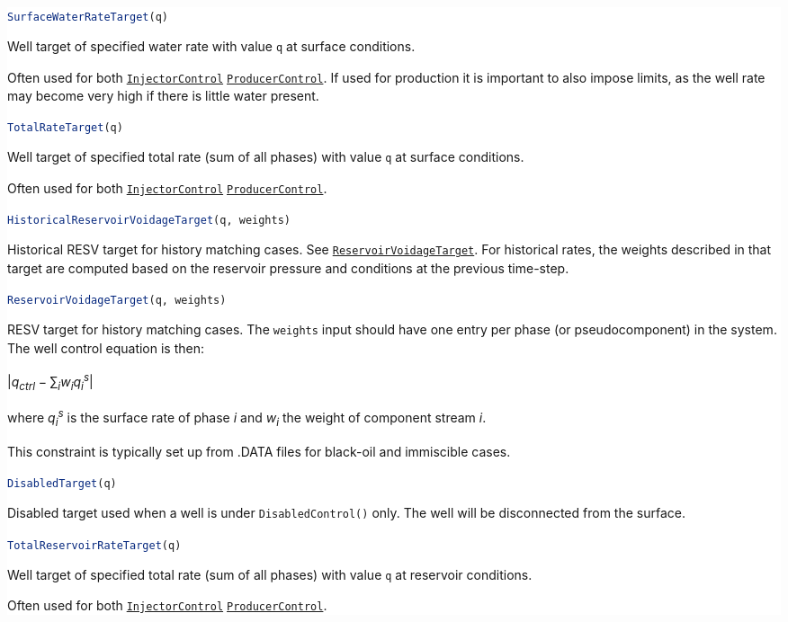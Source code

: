 
```julia
SurfaceWaterRateTarget(q)
```


Well target of specified water rate with value `q` at surface conditions.

Often used for both [`InjectorControl`](/man/basics/wells#JutulDarcy.InjectorControl) [`ProducerControl`](/man/basics/wells#JutulDarcy.ProducerControl). If used for production it is important to also impose limits, as the well rate may become very high if there is little water present.


```julia
TotalRateTarget(q)
```


Well target of specified total rate (sum of all phases) with value `q` at surface conditions.

Often used for both [`InjectorControl`](/man/basics/wells#JutulDarcy.InjectorControl) [`ProducerControl`](/man/basics/wells#JutulDarcy.ProducerControl).


```julia
HistoricalReservoirVoidageTarget(q, weights)
```


Historical RESV target for history matching cases. See [`ReservoirVoidageTarget`](/man/basics/wells#JutulDarcy.ReservoirVoidageTarget). For historical rates, the weights described in that target are computed based on the reservoir pressure and conditions at the previous time-step.

```julia
ReservoirVoidageTarget(q, weights)
```


RESV target for history matching cases. The `weights` input should have one entry per phase (or pseudocomponent) in the system. The well control equation is then:

$|q_{ctrl} - \sum_i w_i q_i^s|$

where $q_i^s$ is the surface rate of phase $i$ and $w_i$ the weight of component stream $i$.

This constraint is typically set up from .DATA files for black-oil and immiscible cases.


```julia
DisabledTarget(q)
```

Disabled target used when a well is under `DisabledControl()` only. The well will be disconnected from the surface.

```julia
TotalReservoirRateTarget(q)
```


Well target of specified total rate (sum of all phases) with value `q` at reservoir conditions.

Often used for both [`InjectorControl`](/man/basics/wells#JutulDarcy.InjectorControl) [`ProducerControl`](/man/basics/wells#JutulDarcy.ProducerControl).


